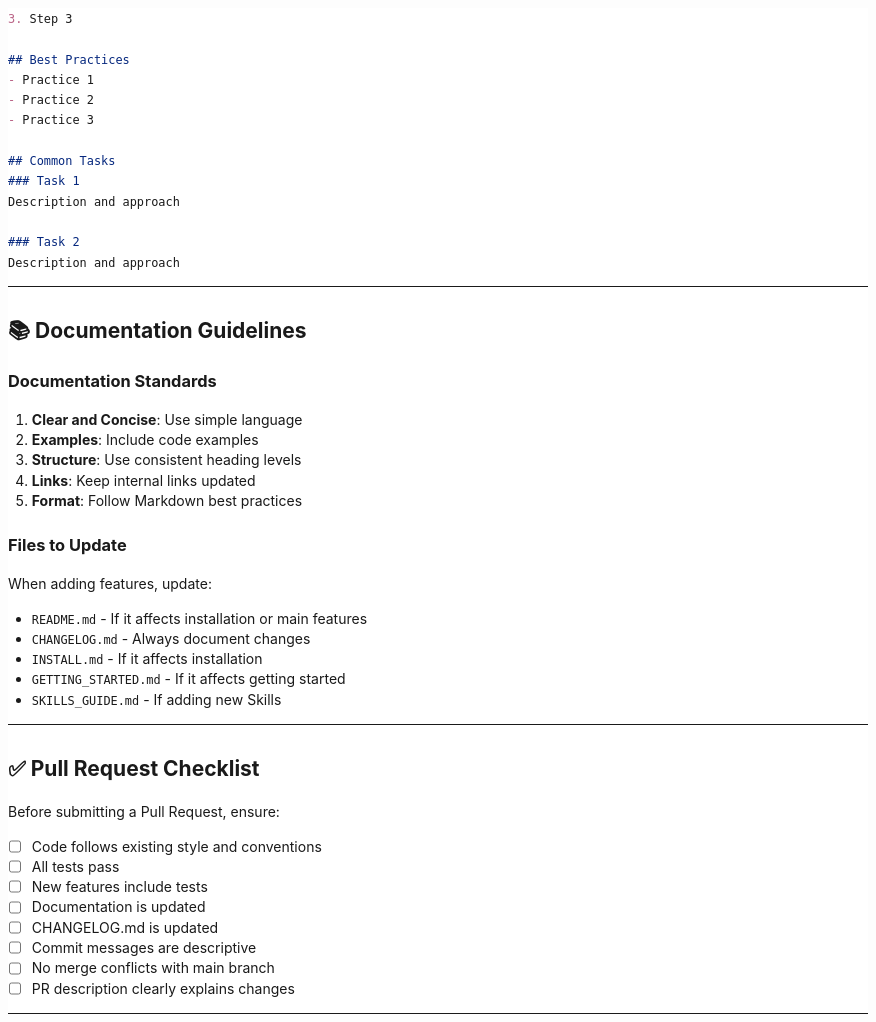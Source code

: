 ```markdown
3. Step 3

## Best Practices
- Practice 1
- Practice 2
- Practice 3

## Common Tasks
### Task 1
Description and approach

### Task 2
Description and approach
```

---

## 📚 Documentation Guidelines

### Documentation Standards

1. **Clear and Concise**: Use simple language
2. **Examples**: Include code examples
3. **Structure**: Use consistent heading levels
4. **Links**: Keep internal links updated
5. **Format**: Follow Markdown best practices

### Files to Update

When adding features, update:
- `README.md` - If it affects installation or main features
- `CHANGELOG.md` - Always document changes
- `INSTALL.md` - If it affects installation
- `GETTING_STARTED.md` - If it affects getting started
- `SKILLS_GUIDE.md` - If adding new Skills

---

## ✅ Pull Request Checklist

Before submitting a Pull Request, ensure:

- [ ] Code follows existing style and conventions
- [ ] All tests pass
- [ ] New features include tests
- [ ] Documentation is updated
- [ ] CHANGELOG.md is updated
- [ ] Commit messages are descriptive
- [ ] No merge conflicts with main branch
- [ ] PR description clearly explains changes

---